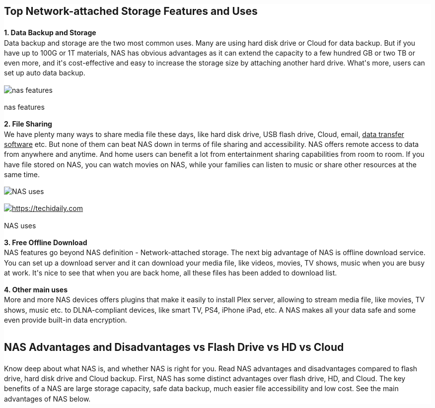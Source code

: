 ## Top Network-attached Storage Features and Uses

**1\. Data Backup and Storage**  
 Data backup and storage are the two most common uses. Many are using hard disk drive or Cloud for data backup. But if you have up to 100G or 1T materials, NAS has obvious advantages as it can extend the capacity to a few hundred GB or two TB or even more, and it's cost-effective and easy to increase the storage size by attaching another hard drive. What's more, users can set up auto data backup. 

![nas features](https://www.macxdvd.com/mac-dvd-video-converter-how-to/article-image/nas-2.jpg) 

nas features

**2\. File Sharing**  
 We have plenty many ways to share media file these days, like hard disk drive, USB flash drive, Cloud, email, [data transfer software](https://tools.techidaily.com/macxdvd/products/) etc. But none of them can beat NAS down in terms of file sharing and accessibility. NAS offers remote access to data from anywhere and anytime. And home users can benefit a lot from entertainment sharing capabilities from room to room. If you have file stored on NAS, you can watch movies on NAS, while your families can listen to music or share other resources at the same time. 

![NAS uses](https://www.macxdvd.com/mac-dvd-video-converter-how-to/article-image/nas-5.jpg) 






<a href="https://wigfever.sjv.io/c/5597632/2014854/22899" target="_top" id="2014854">
  <img src="//a.impactradius-go.com/display-ad/22899-2014854" border="0" alt="https://techidaily.com" width="728" height="90"/>
</a>
<img height="0" width="0" src="https://wigfever.sjv.io/i/5597632/2014854/22899" style="position:absolute;visibility:hidden;" border="0" />





NAS uses

**3\. Free Offline Download**  
 NAS features go beyond NAS definition - Network-attached storage. The next big advantage of NAS is offline download service. You can set up a download server and it can download your media file, like videos, movies, TV shows, music when you are busy at work. It's nice to see that when you are back home, all these files has been added to download list. 

**4\. Other main uses**   
More and more NAS devices offers plugins that make it easily to install Plex server, allowing to stream media file, like movies, TV shows, music etc. to DLNA-compliant devices, like smart TV, PS4, iPhone iPad, etc. A NAS makes all your data safe and some even provide built-in data encryption. 

## NAS Advantages and Disadvantages vs Flash Drive vs HD vs Cloud 

Know deep about what NAS is, and whether NAS is right for you. Read NAS advantages and disadvantages compared to flash drive, hard disk drive and Cloud backup. First, NAS has some distinct advantages over flash drive, HD, and Cloud. The key benefits of a NAS are large storage capacity, safe data backup, much easier file accessibility and low cost. See the main advantages of NAS below. 
